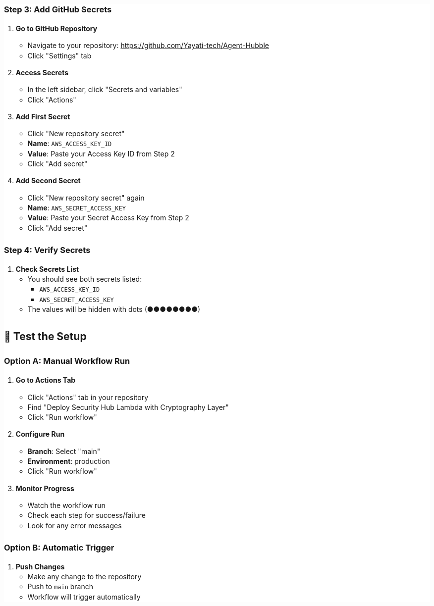 ### Step 3: Add GitHub Secrets

1. **Go to GitHub Repository**
   - Navigate to your repository: https://github.com/Yayati-tech/Agent-Hubble
   - Click "Settings" tab

2. **Access Secrets**
   - In the left sidebar, click "Secrets and variables"
   - Click "Actions"

3. **Add First Secret**
   - Click "New repository secret"
   - **Name**: `AWS_ACCESS_KEY_ID`
   - **Value**: Paste your Access Key ID from Step 2
   - Click "Add secret"

4. **Add Second Secret**
   - Click "New repository secret" again
   - **Name**: `AWS_SECRET_ACCESS_KEY`
   - **Value**: Paste your Secret Access Key from Step 2
   - Click "Add secret"

### Step 4: Verify Secrets

1. **Check Secrets List**
   - You should see both secrets listed:
     - `AWS_ACCESS_KEY_ID`
     - `AWS_SECRET_ACCESS_KEY`
   - The values will be hidden with dots (●●●●●●●●)

## 🧪 Test the Setup

### Option A: Manual Workflow Run

1. **Go to Actions Tab**
   - Click "Actions" tab in your repository
   - Find "Deploy Security Hub Lambda with Cryptography Layer"
   - Click "Run workflow"

2. **Configure Run**
   - **Branch**: Select "main"
   - **Environment**: production
   - Click "Run workflow"

3. **Monitor Progress**
   - Watch the workflow run
   - Check each step for success/failure
   - Look for any error messages

### Option B: Automatic Trigger

1. **Push Changes**
   - Make any change to the repository
   - Push to `main` branch
   - Workflow will trigger automatically
